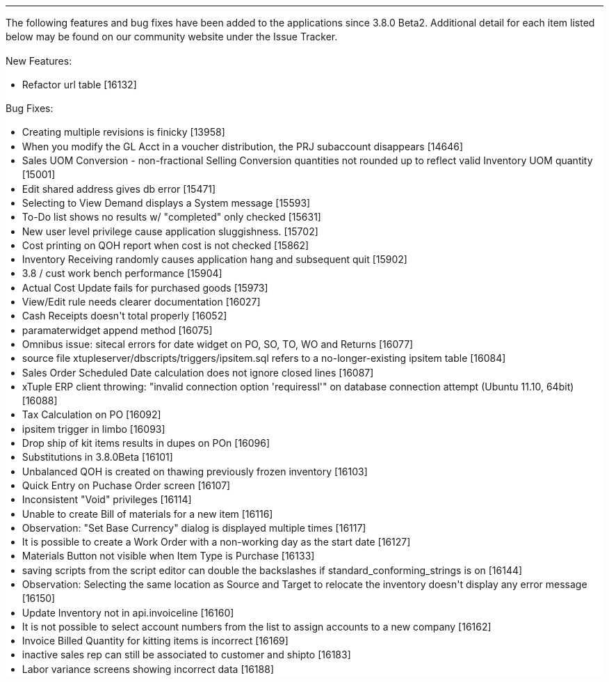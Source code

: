 ----------------------------------

The following features and bug fixes have been added to the
applications since 3.8.0 Beta2. Additional detail for each item
listed below may be found on our community website under the Issue
Tracker.

New Features:

* Refactor url table [16132]

Bug Fixes:

* Creating multiple revisions is finicky [13958]
* When you modify the GL Acct in a voucher distribution, the PRJ
subaccount disappears [14646]
* Sales UOM Conversion - non-fractional Selling Conversion
quantities not rounded up to reflect valid Inventory UOM quantity
[15001]
* Edit shared address gives db error [15471]
* Selecting to View Demand displays a System message [15593]
* To-Do list shows no results w/ "completed" only checked [15631]
* New user level privilege cause application sluggishness. [15702]
* Cost printing on QOH report when cost is not checked [15862]
* Inventory Receiving randomly causes application hang and
subsequent quit [15902]
* 3.8 / cust work bench performance [15904]
* Actual Cost Update fails for purchased goods [15973]
* View/Edit rule needs clearer documentation [16027]
* Cash Receipts doesn't total properly [16052]
* paramaterwidget append method [16075]
* Omnibus issue: sitecal errors for date widget on PO, SO, TO,
WO and Returns [16077]
* source file xtupleserver/dbscripts/triggers/ipsitem.sql refers
to a no-longer-existing ipsitem table [16084]
* Sales Order Scheduled Date calculation does not ignore closed
lines [16087]
* xTuple ERP client throwing: "invalid connection option
'requiressl'" on database connection attempt (Ubuntu 11.10,
64bit) [16088]
* Tax Calculation on PO [16092]
* ipsitem trigger in limbo [16093]
* Drop ship of kit items results in dupes on POn [16096]
* Substitutions in 3.8.0Beta [16101]
* Unbalanced QOH is created on thawing previously frozen
inventory [16103]
* Quick Entry on Puchase Order screen [16107]
* Inconsistent "Void" privileges [16114]
* Unable to create Bill of materials for a new item [16116]
* Observation: "Set Base Currency" dialog is displayed multiple
times [16117]
* It is possible to create a Work Order with a non-working day
as the start date [16127]
* Materials Button not visible when Item Type is Purchase [16133]
* saving scripts from the script editor can double the backslashes
if standard_conforming_strings is on [16144]
* Observation: Selecting the same location as Source and Target
to relocate the inventory doesn't display any error message
[16150]
* Update Inventory not in api.invoiceline [16160]
* It is not possible to select account numbers from the list to
assign accounts to a new company [16162]
* Invoice Billed Quantity for kitting items is incorrect [16169]
* inactive sales rep can still be associated to customer and
shipto [16183]
* Labor variance screens showing incorrect data [16188]
